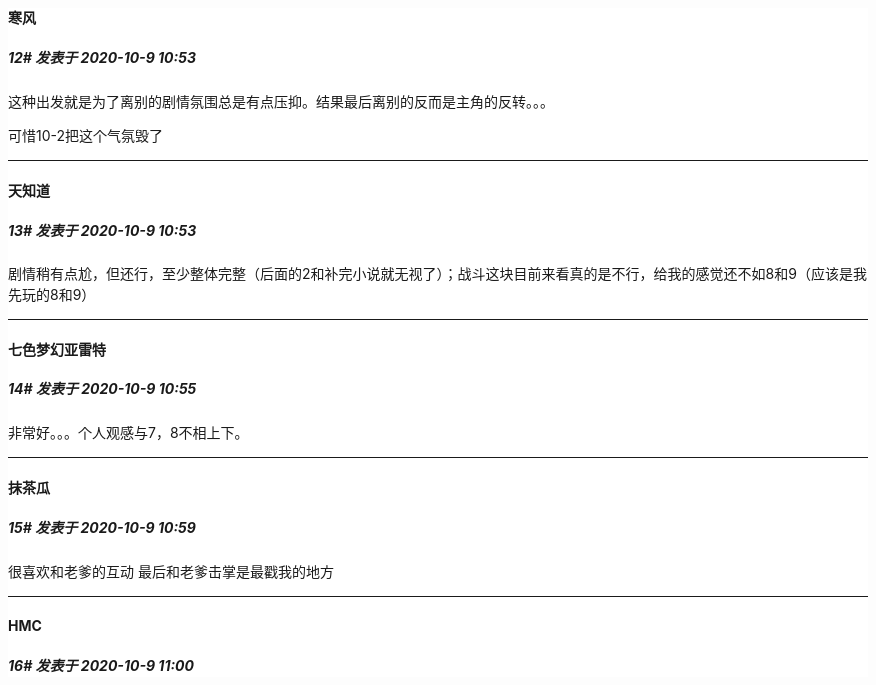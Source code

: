 ####  寒风  
##### 12#       发表于 2020-10-9 10:53




这种出发就是为了离别的剧情氛围总是有点压抑。结果最后离别的反而是主角的反转。。。



可惜10-2把这个气氛毁了







*****

####  天知道  
##### 13#       发表于 2020-10-9 10:53




剧情稍有点尬，但还行，至少整体完整（后面的2和补完小说就无视了）；战斗这块目前来看真的是不行，给我的感觉还不如8和9（应该是我先玩的8和9）







*****

####  七色梦幻亚雷特  
##### 14#       发表于 2020-10-9 10:55




非常好。。。个人观感与7，8不相上下。







*****

####  抹茶瓜  
##### 15#       发表于 2020-10-9 10:59




很喜欢和老爹的互动 最后和老爹击掌是最戳我的地方







*****

####  HMC  
##### 16#       发表于 2020-10-9 11:00
